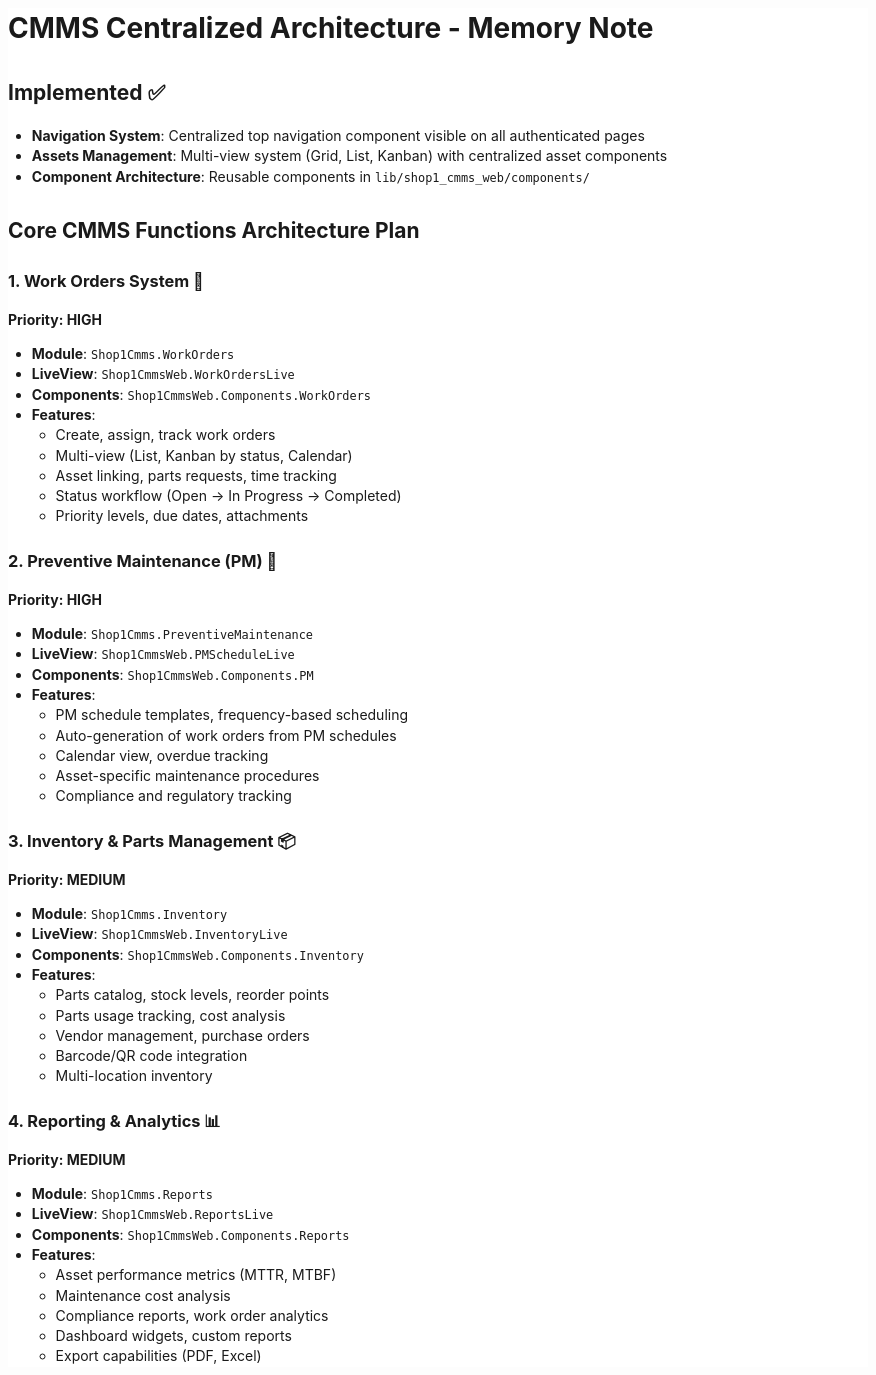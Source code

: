 # CMMS Centralized Architecture - Memory Note

## Implemented ✅
- **Navigation System**: Centralized top navigation component visible on all authenticated pages
- **Assets Management**: Multi-view system (Grid, List, Kanban) with centralized asset components
- **Component Architecture**: Reusable components in `lib/shop1_cmms_web/components/`

## Core CMMS Functions Architecture Plan

### 1. Work Orders System 🔧
**Priority: HIGH**
- **Module**: `Shop1Cmms.WorkOrders`
- **LiveView**: `Shop1CmmsWeb.WorkOrdersLive`
- **Components**: `Shop1CmmsWeb.Components.WorkOrders`
- **Features**:
  - Create, assign, track work orders
  - Multi-view (List, Kanban by status, Calendar)
  - Asset linking, parts requests, time tracking
  - Status workflow (Open → In Progress → Completed)
  - Priority levels, due dates, attachments

### 2. Preventive Maintenance (PM) 📅
**Priority: HIGH**
- **Module**: `Shop1Cmms.PreventiveMaintenance`
- **LiveView**: `Shop1CmmsWeb.PMScheduleLive`
- **Components**: `Shop1CmmsWeb.Components.PM`
- **Features**:
  - PM schedule templates, frequency-based scheduling
  - Auto-generation of work orders from PM schedules
  - Calendar view, overdue tracking
  - Asset-specific maintenance procedures
  - Compliance and regulatory tracking

### 3. Inventory & Parts Management 📦
**Priority: MEDIUM**
- **Module**: `Shop1Cmms.Inventory`
- **LiveView**: `Shop1CmmsWeb.InventoryLive`
- **Components**: `Shop1CmmsWeb.Components.Inventory`
- **Features**:
  - Parts catalog, stock levels, reorder points
  - Parts usage tracking, cost analysis
  - Vendor management, purchase orders
  - Barcode/QR code integration
  - Multi-location inventory

### 4. Reporting & Analytics 📊
**Priority: MEDIUM**
- **Module**: `Shop1Cmms.Reports`
- **LiveView**: `Shop1CmmsWeb.ReportsLive`
- **Components**: `Shop1CmmsWeb.Components.Reports`
- **Features**:
  - Asset performance metrics (MTTR, MTBF)
  - Maintenance cost analysis
  - Compliance reports, work order analytics
  - Dashboard widgets, custom reports
  - Export capabilities (PDF, Excel)

